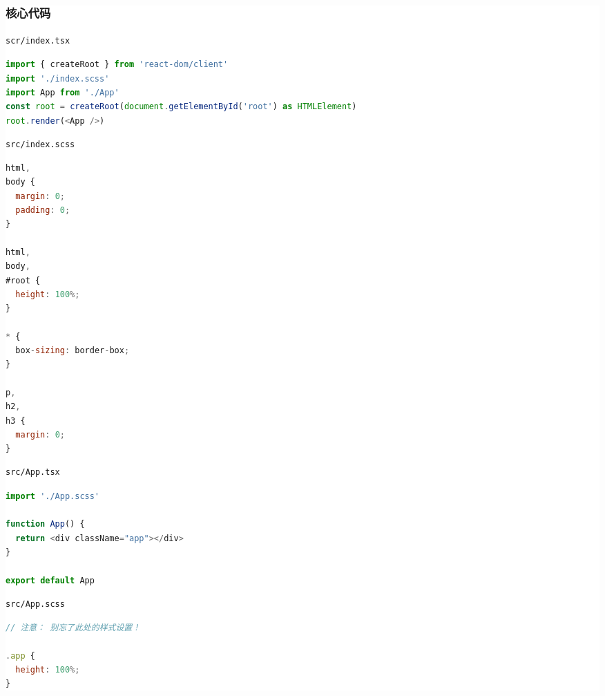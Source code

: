 ### 核心代码

`scr/index.tsx`

```js
import { createRoot } from 'react-dom/client'
import './index.scss'
import App from './App'
const root = createRoot(document.getElementById('root') as HTMLElement)
root.render(<App />)
```

`src/index.scss`

```js
html,
body {
  margin: 0;
  padding: 0;
}

html,
body,
#root {
  height: 100%;
}

* {
  box-sizing: border-box;
}

p,
h2,
h3 {
  margin: 0;
}
```

`src/App.tsx`

```js
import './App.scss'

function App() {
  return <div className="app"></div>
}

export default App
```

`src/App.scss`

```js
// 注意： 别忘了此处的样式设置！

.app {
  height: 100%;
}
```
